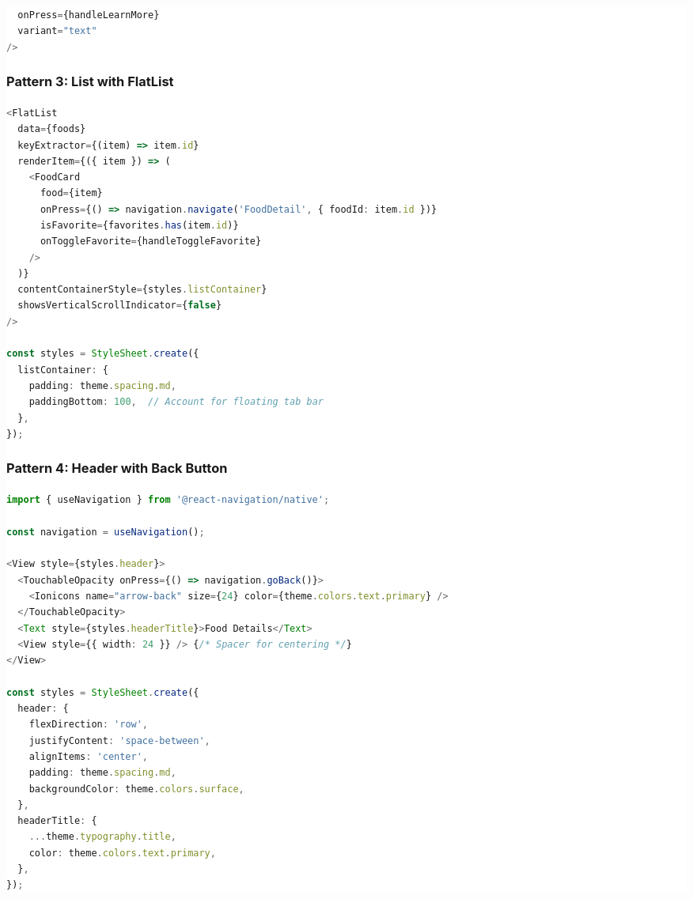 ```typescript
  onPress={handleLearnMore}
  variant="text"
/>
```

### Pattern 3: List with FlatList

```typescript
<FlatList
  data={foods}
  keyExtractor={(item) => item.id}
  renderItem={({ item }) => (
    <FoodCard
      food={item}
      onPress={() => navigation.navigate('FoodDetail', { foodId: item.id })}
      isFavorite={favorites.has(item.id)}
      onToggleFavorite={handleToggleFavorite}
    />
  )}
  contentContainerStyle={styles.listContainer}
  showsVerticalScrollIndicator={false}
/>

const styles = StyleSheet.create({
  listContainer: {
    padding: theme.spacing.md,
    paddingBottom: 100,  // Account for floating tab bar
  },
});
```

### Pattern 4: Header with Back Button

```typescript
import { useNavigation } from '@react-navigation/native';

const navigation = useNavigation();

<View style={styles.header}>
  <TouchableOpacity onPress={() => navigation.goBack()}>
    <Ionicons name="arrow-back" size={24} color={theme.colors.text.primary} />
  </TouchableOpacity>
  <Text style={styles.headerTitle}>Food Details</Text>
  <View style={{ width: 24 }} /> {/* Spacer for centering */}
</View>

const styles = StyleSheet.create({
  header: {
    flexDirection: 'row',
    justifyContent: 'space-between',
    alignItems: 'center',
    padding: theme.spacing.md,
    backgroundColor: theme.colors.surface,
  },
  headerTitle: {
    ...theme.typography.title,
    color: theme.colors.text.primary,
  },
});
```
